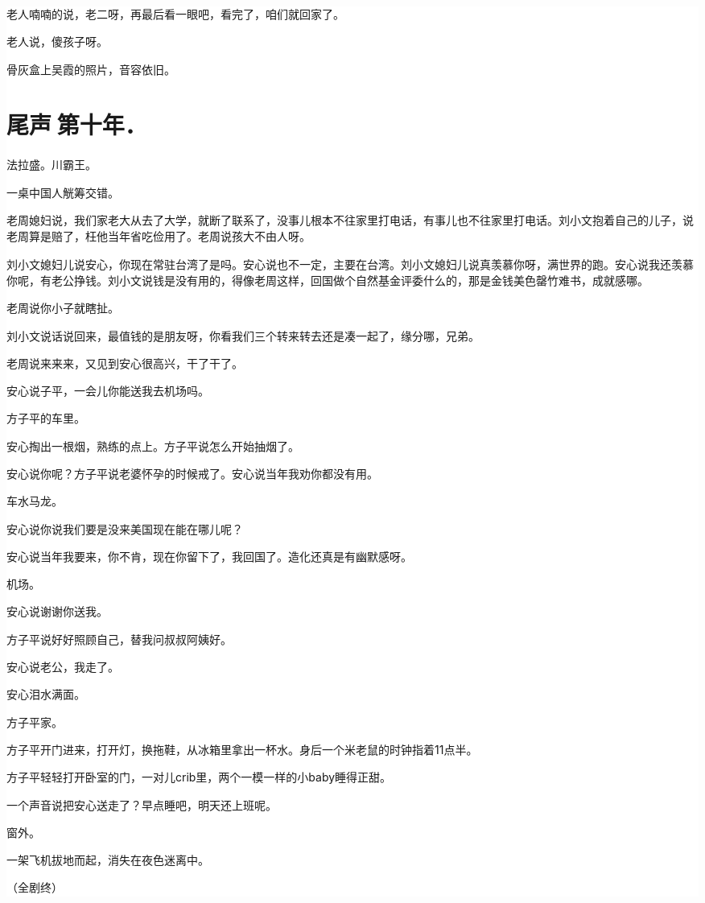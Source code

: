 老人喃喃的说，老二呀，再最后看一眼吧，看完了，咱们就回家了。

老人说，傻孩子呀。

骨灰盒上吴霞的照片，音容依旧。


# 尾声 第十年．

法拉盛。川霸王。

一桌中国人觥筹交错。

老周媳妇说，我们家老大从去了大学，就断了联系了，没事儿根本不往家里打电话，有事儿也不往家里打电话。刘小文抱着自己的儿子，说老周算是赔了，枉他当年省吃俭用了。老周说孩大不由人呀。

刘小文媳妇儿说安心，你现在常驻台湾了是吗。安心说也不一定，主要在台湾。刘小文媳妇儿说真羡慕你呀，满世界的跑。安心说我还羡慕你呢，有老公挣钱。刘小文说钱是没有用的，得像老周这样，回国做个自然基金评委什么的，那是金钱美色罄竹难书，成就感哪。

老周说你小子就瞎扯。

刘小文说话说回来，最值钱的是朋友呀，你看我们三个转来转去还是凑一起了，缘分哪，兄弟。

老周说来来来，又见到安心很高兴，干了干了。

安心说子平，一会儿你能送我去机场吗。

方子平的车里。

安心掏出一根烟，熟练的点上。方子平说怎么开始抽烟了。

安心说你呢？方子平说老婆怀孕的时候戒了。安心说当年我劝你都没有用。

车水马龙。

安心说你说我们要是没来美国现在能在哪儿呢？

安心说当年我要来，你不肯，现在你留下了，我回国了。造化还真是有幽默感呀。

机场。

安心说谢谢你送我。

方子平说好好照顾自己，替我问叔叔阿姨好。

安心说老公，我走了。

安心泪水满面。

方子平家。

方子平开门进来，打开灯，换拖鞋，从冰箱里拿出一杯水。身后一个米老鼠的时钟指着11点半。

方子平轻轻打开卧室的门，一对儿crib里，两个一模一样的小baby睡得正甜。

一个声音说把安心送走了？早点睡吧，明天还上班呢。

窗外。

一架飞机拔地而起，消失在夜色迷离中。

（全剧终）
